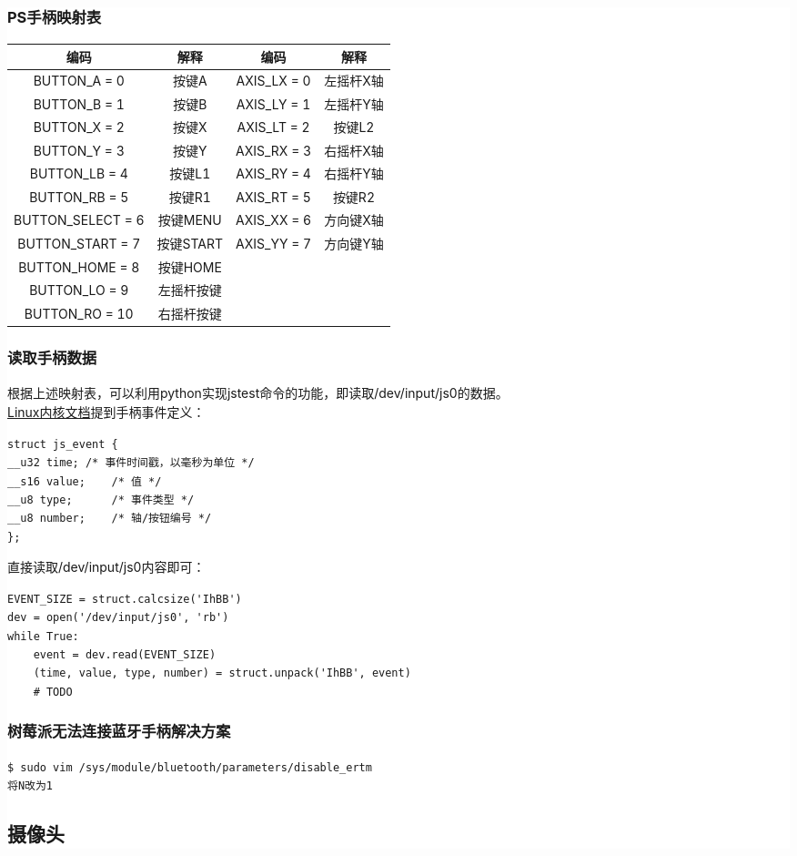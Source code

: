 ### PS手柄映射表
| 编码              | 解释       | 编码        | 解释      |
| :----:            | :----:     | :----:      | :----:    |
| BUTTON_A = 0      | 按键A      | AXIS_LX = 0 | 左摇杆X轴 |
| BUTTON_B = 1      | 按键B      | AXIS_LY = 1 | 左摇杆Y轴 |
| BUTTON_X = 2      | 按键X      | AXIS_LT = 2 | 按键L2    |
| BUTTON_Y = 3      | 按键Y      | AXIS_RX = 3 | 右摇杆X轴 |
| BUTTON_LB = 4     | 按键L1     | AXIS_RY = 4 | 右摇杆Y轴 |
| BUTTON_RB = 5     | 按键R1     | AXIS_RT = 5 | 按键R2    |
| BUTTON_SELECT = 6 | 按键MENU   | AXIS_XX = 6 | 方向键X轴 |
| BUTTON_START = 7  | 按键START  | AXIS_YY = 7 | 方向键Y轴 |
| BUTTON_HOME = 8   | 按键HOME   |
| BUTTON_LO =  9    | 左摇杆按键 |
| BUTTON_RO = 10    | 右摇杆按键 |

### 读取手柄数据
根据上述映射表，可以利用python实现jstest命令的功能，即读取/dev/input/js0的数据。\
[Linux内核文档](https://www.kernel.org/doc/Documentation/input/joystick-api.txt)提到手柄事件定义：
```
struct js_event {
__u32 time;	/* 事件时间戳，以毫秒为单位 */
__s16 value;	/* 值 */
__u8 type;		/* 事件类型 */
__u8 number;	/* 轴/按钮编号 */
};
```
直接读取/dev/input/js0内容即可：
```
EVENT_SIZE = struct.calcsize('IhBB')
dev = open('/dev/input/js0', 'rb')
while True:
	event = dev.read(EVENT_SIZE)
	(time, value, type, number) = struct.unpack('IhBB', event)
	# TODO
```

### 树莓派无法连接蓝牙手柄解决方案
```
$ sudo vim /sys/module/bluetooth/parameters/disable_ertm
将N改为1
```

## 摄像头
